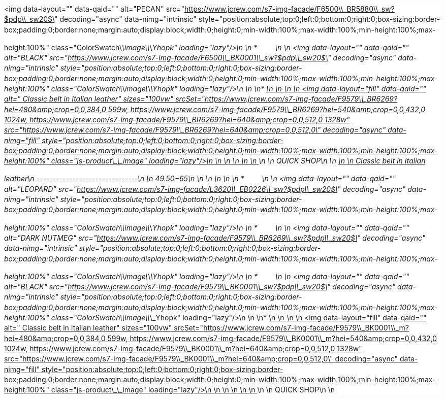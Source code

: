<img data-layout=\"\" data-qaid=\"\" alt=\"PECAN\" src=\"https://www.jcrew.com/s7-img-facade/F6500\\_BR5880\\_sw?$pdp\\_sw20$\" decoding=\"async\" data-nimg=\"intrinsic\" style=\"position:absolute;top:0;left:0;bottom:0;right:0;box-sizing:border-box;padding:0;border:none;margin:auto;display:block;width:0;height:0;min-width:100%;max-width:100%;min-height:100%;max-height:100%\" class=\"ColorSwatch\\_\\_image\\_\\_\\_Yhopk\" loading=\"lazy\"/>\n        \n    *   ![](data:image/svg+xml,%3csvg%20xmlns=%27http://www.w3.org/2000/svg%27%20version=%271.1%27%20width=%2730%27%20height=%2730%27/%3e)![BLACK](data:image/gif;base64,R0lGODlhAQABAIAAAAAAAP///yH5BAEAAAAALAAAAAABAAEAAAIBRAA7)\n        \n        <img data-layout=\"\" data-qaid=\"\" alt=\"BLACK\" src=\"https://www.jcrew.com/s7-img-facade/F6500\\_BK0001\\_sw?$pdp\\_sw20$\" decoding=\"async\" data-nimg=\"intrinsic\" style=\"position:absolute;top:0;left:0;bottom:0;right:0;box-sizing:border-box;padding:0;border:none;margin:auto;display:block;width:0;height:0;min-width:100%;max-width:100%;min-height:100%;max-height:100%\" class=\"ColorSwatch\\_\\_image\\_\\_\\_Yhopk\" loading=\"lazy\"/>\n        \n    \n*   [\n    \n    ![ Classic belt in Italian leather](data:image/gif;base64,R0lGODlhAQABAIAAAAAAAP///yH5BAEAAAAALAAAAAABAAEAAAIBRAA7)\n    \n    <img data-layout=\"fill\" data-qaid=\"\" alt=\" Classic belt in Italian leather\" sizes=\"100vw\" srcSet=\"https://www.jcrew.com/s7-img-facade/F9579\\_BR6269?hei=480&amp;crop=0,0,384,0 599w, https://www.jcrew.com/s7-img-facade/F9579\\_BR6269?hei=540&amp;crop=0,0,432,0 1024w, https://www.jcrew.com/s7-img-facade/F9579\\_BR6269?hei=640&amp;crop=0,0,512,0 1328w\" src=\"https://www.jcrew.com/s7-img-facade/F9579\\_BR6269?hei=640&amp;crop=0,0,512,0\" decoding=\"async\" data-nimg=\"fill\" style=\"position:absolute;top:0;left:0;bottom:0;right:0;box-sizing:border-box;padding:0;border:none;margin:auto;display:block;width:0;height:0;min-width:100%;max-width:100%;min-height:100%;max-height:100%\" class=\"js-product\\_\\_image\" loading=\"lazy\"/>\n    \n    \n    \n    \n    \n    ](/m/womens/categories/accessories/belts/classic-belt-in-italian-leather/MP430?display=standard&fit=Classic&color_name=dark-nutmeg&colorProductCode=F9579)\n    \n    QUICK SHOP\n    \n    [\n    \n    Classic belt in Italian leather\n    -------------------------------\n    \n    $49.50-$65\n    \n    \n    \n    ](/m/womens/categories/accessories/belts/classic-belt-in-italian-leather/MP430?display=standard&fit=Classic&color_name=dark-nutmeg&colorProductCode=F9579)\n    \n    *   ![](data:image/svg+xml,%3csvg%20xmlns=%27http://www.w3.org/2000/svg%27%20version=%271.1%27%20width=%2730%27%20height=%2730%27/%3e)![LEOPARD](data:image/gif;base64,R0lGODlhAQABAIAAAAAAAP///yH5BAEAAAAALAAAAAABAAEAAAIBRAA7)\n        \n        <img data-layout=\"\" data-qaid=\"\" alt=\"LEOPARD\" src=\"https://www.jcrew.com/s7-img-facade/L3620\\_EB0226\\_sw?$pdp\\_sw20$\" decoding=\"async\" data-nimg=\"intrinsic\" style=\"position:absolute;top:0;left:0;bottom:0;right:0;box-sizing:border-box;padding:0;border:none;margin:auto;display:block;width:0;height:0;min-width:100%;max-width:100%;min-height:100%;max-height:100%\" class=\"ColorSwatch\\_\\_image\\_\\_\\_Yhopk\" loading=\"lazy\"/>\n        \n    *   ![](data:image/svg+xml,%3csvg%20xmlns=%27http://www.w3.org/2000/svg%27%20version=%271.1%27%20width=%2730%27%20height=%2730%27/%3e)![DARK NUTMEG](data:image/gif;base64,R0lGODlhAQABAIAAAAAAAP///yH5BAEAAAAALAAAAAABAAEAAAIBRAA7)\n        \n        <img data-layout=\"\" data-qaid=\"\" alt=\"DARK NUTMEG\" src=\"https://www.jcrew.com/s7-img-facade/F9579\\_BR6269\\_sw?$pdp\\_sw20$\" decoding=\"async\" data-nimg=\"intrinsic\" style=\"position:absolute;top:0;left:0;bottom:0;right:0;box-sizing:border-box;padding:0;border:none;margin:auto;display:block;width:0;height:0;min-width:100%;max-width:100%;min-height:100%;max-height:100%\" class=\"ColorSwatch\\_\\_image\\_\\_\\_Yhopk\" loading=\"lazy\"/>\n        \n    *   ![](data:image/svg+xml,%3csvg%20xmlns=%27http://www.w3.org/2000/svg%27%20version=%271.1%27%20width=%2730%27%20height=%2730%27/%3e)![BLACK](data:image/gif;base64,R0lGODlhAQABAIAAAAAAAP///yH5BAEAAAAALAAAAAABAAEAAAIBRAA7)\n        \n        <img data-layout=\"\" data-qaid=\"\" alt=\"BLACK\" src=\"https://www.jcrew.com/s7-img-facade/F9579\\_BK0001\\_sw?$pdp\\_sw20$\" decoding=\"async\" data-nimg=\"intrinsic\" style=\"position:absolute;top:0;left:0;bottom:0;right:0;box-sizing:border-box;padding:0;border:none;margin:auto;display:block;width:0;height:0;min-width:100%;max-width:100%;min-height:100%;max-height:100%\" class=\"ColorSwatch\\_\\_image\\_\\_\\_Yhopk\" loading=\"lazy\"/>\n        \n    \n*   [\n    \n    ![ Classic belt in Italian leather](data:image/gif;base64,R0lGODlhAQABAIAAAAAAAP///yH5BAEAAAAALAAAAAABAAEAAAIBRAA7)\n    \n    <img data-layout=\"fill\" data-qaid=\"\" alt=\" Classic belt in Italian leather\" sizes=\"100vw\" srcSet=\"https://www.jcrew.com/s7-img-facade/F9579\\_BK0001\\_m?hei=480&amp;crop=0,0,384,0 599w, https://www.jcrew.com/s7-img-facade/F9579\\_BK0001\\_m?hei=540&amp;crop=0,0,432,0 1024w, https://www.jcrew.com/s7-img-facade/F9579\\_BK0001\\_m?hei=640&amp;crop=0,0,512,0 1328w\" src=\"https://www.jcrew.com/s7-img-facade/F9579\\_BK0001\\_m?hei=640&amp;crop=0,0,512,0\" decoding=\"async\" data-nimg=\"fill\" style=\"position:absolute;top:0;left:0;bottom:0;right:0;box-sizing:border-box;padding:0;border:none;margin:auto;display:block;width:0;height:0;min-width:100%;max-width:100%;min-height:100%;max-height:100%\" class=\"js-product\\_\\_image\" loading=\"lazy\"/>\n    \n    \n    \n    \n    \n    ](/m/womens/categories/accessories/belts/classic-belt-in-italian-leather/MP430?display=standard&fit=Classic&color_name=black&colorProductCode=F9579)\n    \n    QUICK SHOP\n    \n